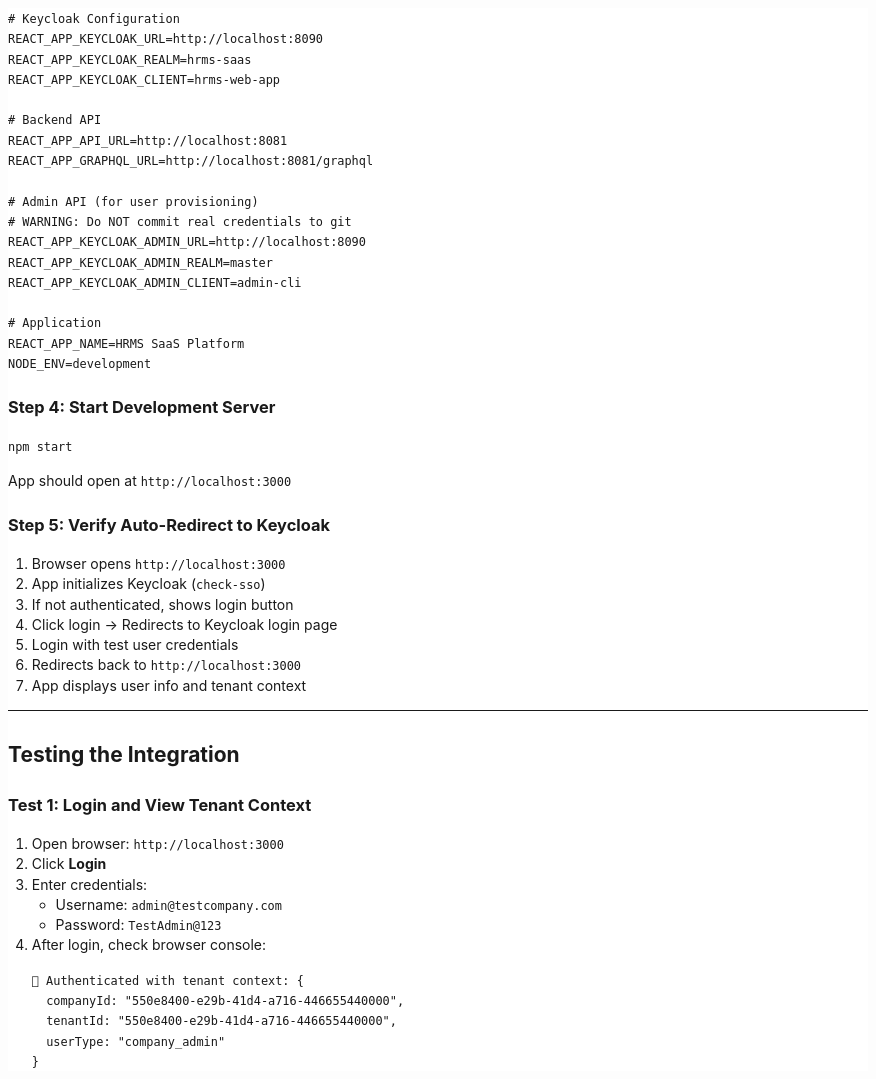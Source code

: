 ```env
# Keycloak Configuration
REACT_APP_KEYCLOAK_URL=http://localhost:8090
REACT_APP_KEYCLOAK_REALM=hrms-saas
REACT_APP_KEYCLOAK_CLIENT=hrms-web-app

# Backend API
REACT_APP_API_URL=http://localhost:8081
REACT_APP_GRAPHQL_URL=http://localhost:8081/graphql

# Admin API (for user provisioning)
# WARNING: Do NOT commit real credentials to git
REACT_APP_KEYCLOAK_ADMIN_URL=http://localhost:8090
REACT_APP_KEYCLOAK_ADMIN_REALM=master
REACT_APP_KEYCLOAK_ADMIN_CLIENT=admin-cli

# Application
REACT_APP_NAME=HRMS SaaS Platform
NODE_ENV=development
```

### Step 4: Start Development Server

```bash
npm start
```

App should open at `http://localhost:3000`

### Step 5: Verify Auto-Redirect to Keycloak

1. Browser opens `http://localhost:3000`
2. App initializes Keycloak (`check-sso`)
3. If not authenticated, shows login button
4. Click login → Redirects to Keycloak login page
5. Login with test user credentials
6. Redirects back to `http://localhost:3000`
7. App displays user info and tenant context

---

## Testing the Integration

### Test 1: Login and View Tenant Context

1. Open browser: `http://localhost:3000`
2. Click **Login**
3. Enter credentials:
   - Username: `admin@testcompany.com`
   - Password: `TestAdmin@123`
4. After login, check browser console:
   ```
   🔐 Authenticated with tenant context: {
     companyId: "550e8400-e29b-41d4-a716-446655440000",
     tenantId: "550e8400-e29b-41d4-a716-446655440000",
     userType: "company_admin"
   }
   ```
